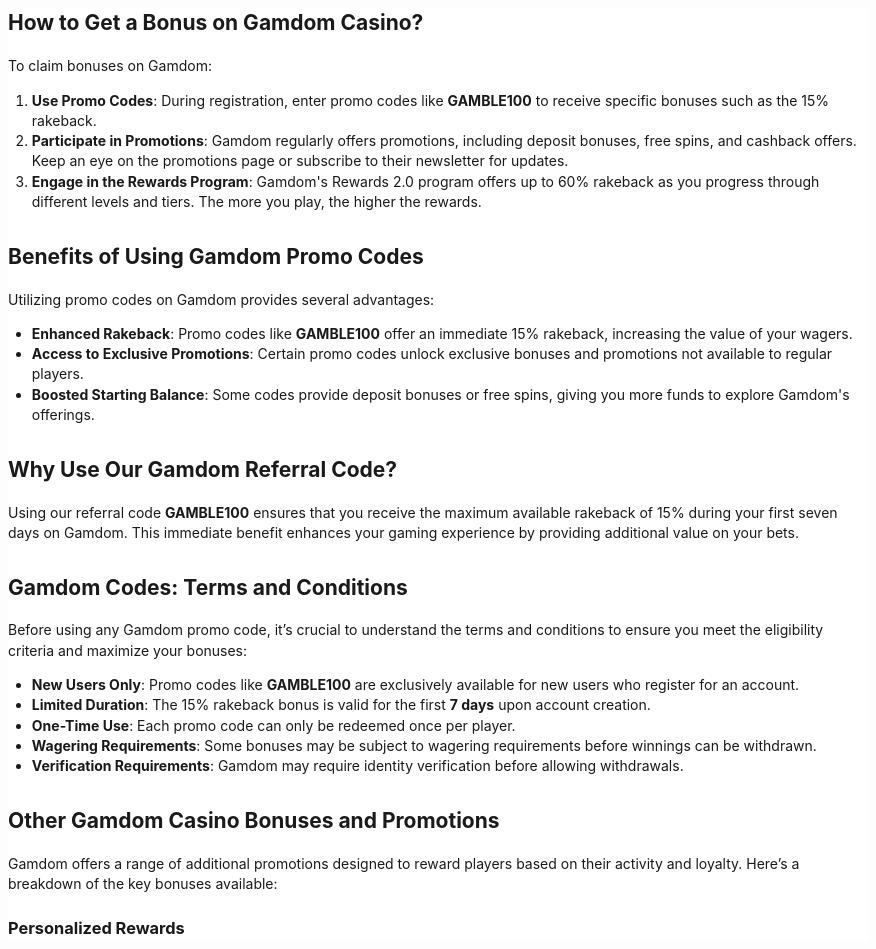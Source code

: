 ## How to Get a Bonus on Gamdom Casino?

To claim bonuses on Gamdom:

1.  **Use Promo Codes**: During registration, enter promo codes like **GAMBLE100** to receive specific bonuses such as the 15% rakeback.
2.  **Participate in Promotions**: Gamdom regularly offers promotions, including deposit bonuses, free spins, and cashback offers. Keep an eye on the promotions page or subscribe to their newsletter for updates.
3.  **Engage in the Rewards Program**: Gamdom's Rewards 2.0 program offers up to 60% rakeback as you progress through different levels and tiers. The more you play, the higher the rewards.

## Benefits of Using Gamdom Promo Codes

Utilizing promo codes on Gamdom provides several advantages:

*   **Enhanced Rakeback**: Promo codes like **GAMBLE100** offer an immediate 15% rakeback, increasing the value of your wagers.
*   **Access to Exclusive Promotions**: Certain promo codes unlock exclusive bonuses and promotions not available to regular players.
*   **Boosted Starting Balance**: Some codes provide deposit bonuses or free spins, giving you more funds to explore Gamdom's offerings.

## Why Use Our Gamdom Referral Code?

Using our referral code **GAMBLE100** ensures that you receive the maximum available rakeback of 15% during your first seven days on Gamdom. This immediate benefit enhances your gaming experience by providing additional value on your bets.

## Gamdom Codes: Terms and Conditions

Before using any Gamdom promo code, it’s crucial to understand the terms and conditions to ensure you meet the eligibility criteria and maximize your bonuses:

*   **New Users Only**: Promo codes like **GAMBLE100** are exclusively available for new users who register for an account.
*   **Limited Duration**: The 15% rakeback bonus is valid for the first **7 days** upon account creation.
*   **One-Time Use**: Each promo code can only be redeemed once per player.
*   **Wagering Requirements**: Some bonuses may be subject to wagering requirements before winnings can be withdrawn.
*   **Verification Requirements**: Gamdom may require identity verification before allowing withdrawals.

## Other Gamdom Casino Bonuses and Promotions

Gamdom offers a range of additional promotions designed to reward players based on their activity and loyalty. Here’s a breakdown of the key bonuses available:

### **Personalized Rewards**
